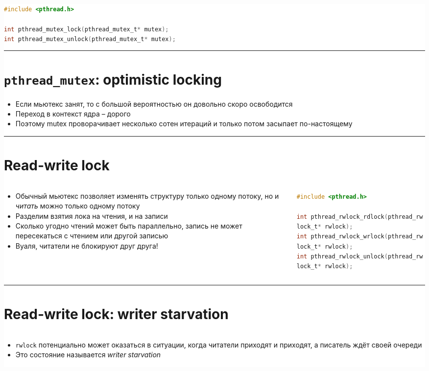 ```c
#include <pthread.h>

int pthread_mutex_lock(pthread_mutex_t* mutex);
int pthread_mutex_unlock(pthread_mutex_t* mutex);
```

</div>
</div>

---

# `pthread_mutex`: optimistic locking
* Если мьютекс занят, то с большой вероятностью он довольно скоро освободится
* Переход в контекст ядра – дорого
* Поэтому mutex проворачивает несколько сотен итераций и только потом засыпает по-настоящему

---

# Read-write lock
<div class="columns">
<div>

* Обычный мьютекс позволяет изменять структуру только одному потоку, но и _читать_ можно только одному потоку
* Разделим взятия лока на чтения, и на записи
* Сколько угодно чтений может быть параллельно, запись не может пересекаться с чтением или другой записью
* Вуаля, читатели не блокируют друг друга!

</div>
<div>

```c
#include <pthread.h>

int pthread_rwlock_rdlock(pthread_rwlock_t* rwlock);
int pthread_rwlock_wrlock(pthread_rwlock_t* rwlock);
int pthread_rwlock_unlock(pthread_rwlock_t* rwlock);
```

</div>
</div>

---

# Read-write lock: writer starvation
<div class="columns">
<div>

* `rwlock` потенциально может оказаться в ситуации, когда читатели приходят и приходят, а писатель ждёт своей очереди
* Это состояние называется _writer starvation_
